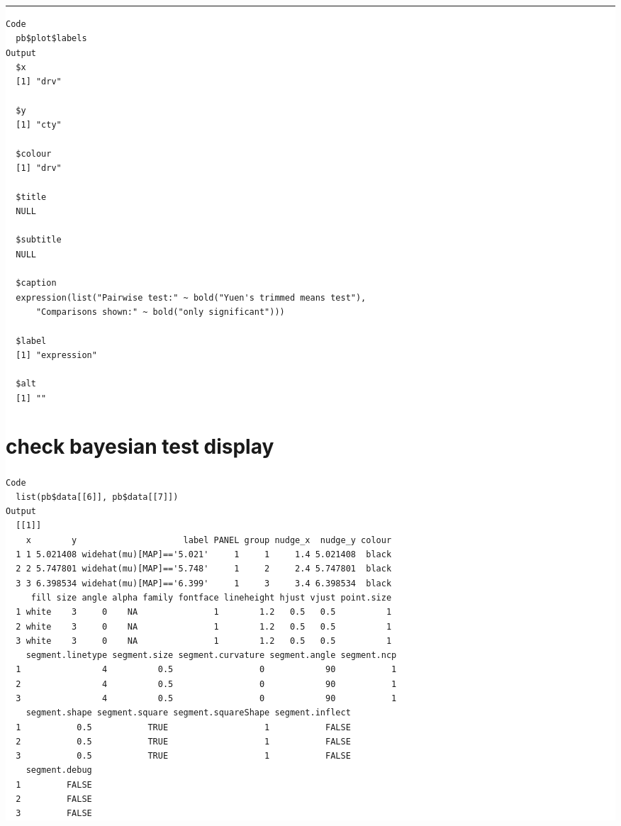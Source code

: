      

---

    Code
      pb$plot$labels
    Output
      $x
      [1] "drv"
      
      $y
      [1] "cty"
      
      $colour
      [1] "drv"
      
      $title
      NULL
      
      $subtitle
      NULL
      
      $caption
      expression(list("Pairwise test:" ~ bold("Yuen's trimmed means test"), 
          "Comparisons shown:" ~ bold("only significant")))
      
      $label
      [1] "expression"
      
      $alt
      [1] ""
      

# check bayesian test display

    Code
      list(pb$data[[6]], pb$data[[7]])
    Output
      [[1]]
        x        y                     label PANEL group nudge_x  nudge_y colour
      1 1 5.021408 widehat(mu)[MAP]=='5.021'     1     1     1.4 5.021408  black
      2 2 5.747801 widehat(mu)[MAP]=='5.748'     1     2     2.4 5.747801  black
      3 3 6.398534 widehat(mu)[MAP]=='6.399'     1     3     3.4 6.398534  black
         fill size angle alpha family fontface lineheight hjust vjust point.size
      1 white    3     0    NA               1        1.2   0.5   0.5          1
      2 white    3     0    NA               1        1.2   0.5   0.5          1
      3 white    3     0    NA               1        1.2   0.5   0.5          1
        segment.linetype segment.size segment.curvature segment.angle segment.ncp
      1                4          0.5                 0            90           1
      2                4          0.5                 0            90           1
      3                4          0.5                 0            90           1
        segment.shape segment.square segment.squareShape segment.inflect
      1           0.5           TRUE                   1           FALSE
      2           0.5           TRUE                   1           FALSE
      3           0.5           TRUE                   1           FALSE
        segment.debug
      1         FALSE
      2         FALSE
      3         FALSE
      